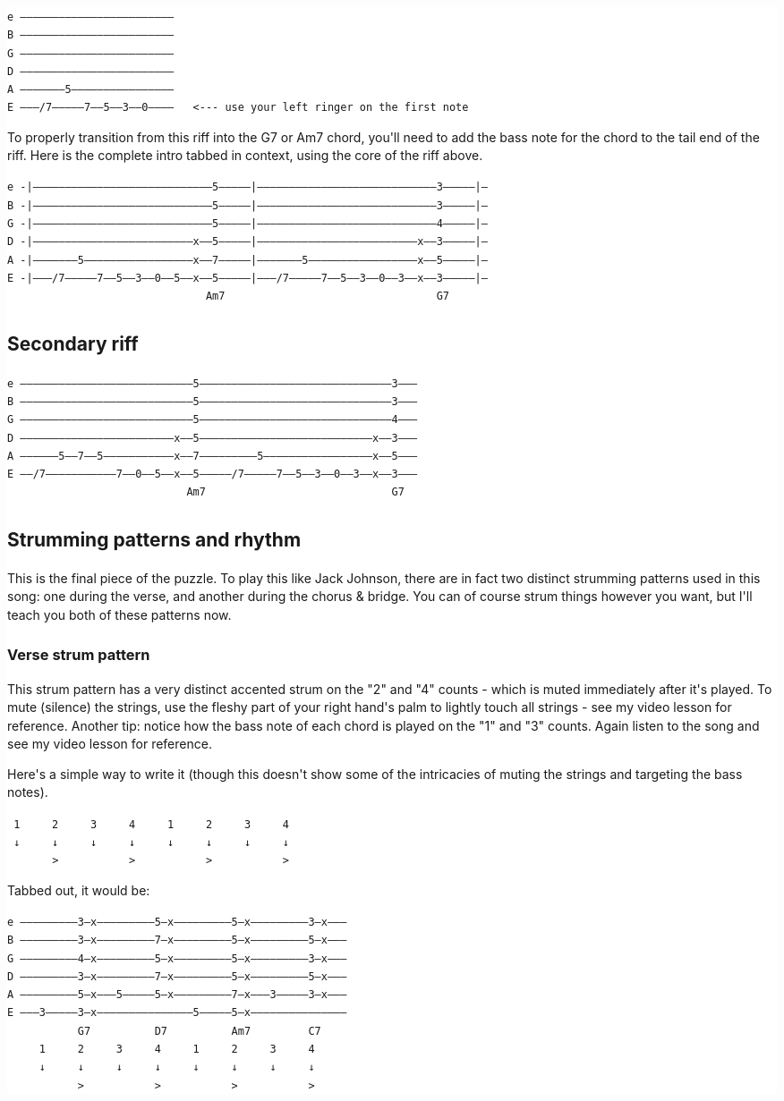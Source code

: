     e ––––––––––––––––––––––––
    B ––––––––––––––––––––––––
    G ––––––––––––––––––––––––
    D ––––––––––––––––––––––––
    A –––––––5––––––––––––––––
    E –––/7–––––7––5––3––0––––   <--- use your left ringer on the first note

To properly transition from this riff into the G7 or Am7 chord, you'll need to add the bass note for the chord to the tail end of the riff. Here is the complete intro tabbed in context, using the core of the riff above.

    e -|––––––––––––––––––––––––––––5–––––|––––––––––––––––––––––––––––3–––––|–
    B -|––––––––––––––––––––––––––––5–––––|––––––––––––––––––––––––––––3–––––|–
    G -|––––––––––––––––––––––––––––5–––––|––––––––––––––––––––––––––––4–––––|–
    D -|–––––––––––––––––––––––––x––5–––––|–––––––––––––––––––––––––x––3–––––|–
    A -|–––––––5–––––––––––––––––x––7–––––|–––––––5–––––––––––––––––x––5–––––|–
    E -|–––/7–––––7––5––3––0––5––x––5–––––|–––/7–––––7––5––3––0––3––x––3–––––|–
                                   Am7                                 G7

## Secondary riff

    e –––––––––––––––––––––––––––5––––––––––––––––––––––––––––––3–––
    B –––––––––––––––––––––––––––5––––––––––––––––––––––––––––––3–––
    G –––––––––––––––––––––––––––5––––––––––––––––––––––––––––––4–––
    D ––––––––––––––––––––––––x––5–––––––––––––––––––––––––––x––3–––
    A ––––––5––7––5–––––––––––x––7–––––––––5–––––––––––––––––x––5–––
    E ––/7–––––––––––7––0––5––x––5–––––/7–––––7––5––3––0––3––x––3–––
                                Am7                             G7

## Strumming patterns and rhythm

This is the final piece of the puzzle. To play this like Jack Johnson, there are in fact two distinct strumming patterns used in this song: one during the verse, and another during the chorus & bridge. You can of course strum things however you want, but I'll teach you both of these patterns now.

### Verse strum pattern

This strum pattern has a very distinct accented strum on the "2" and "4" counts - which is muted immediately after it's played. To mute (silence) the strings, use the fleshy part of your right hand's palm to lightly touch all strings - see my video lesson for reference. Another tip: notice how the bass note of each chord is played on the "1" and "3" counts. Again listen to the song and see my video lesson for reference.

Here's a simple way to write it (though this doesn't show some of the intricacies of muting the strings and targeting the bass notes).

     1     2     3     4     1     2     3     4     
     ↓     ↓     ↓     ↓     ↓     ↓     ↓     ↓  
           >           >           >           >  

Tabbed out, it would be:

    e –––––––––3–x–––––––––5–x–––––––––5–x–––––––––3–x–––
    B –––––––––3–x–––––––––7–x–––––––––5–x–––––––––5–x–––
    G –––––––––4–x–––––––––5–x–––––––––5–x–––––––––3–x–––
    D –––––––––3–x–––––––––7–x–––––––––5–x–––––––––5–x–––
    A –––––––––5–x–––5–––––5–x–––––––––7–x–––3–––––3–x–––
    E –––3–––––3–x–––––––––––––––5–––––5–x–––––––––––––––
               G7          D7          Am7         C7
         1     2     3     4     1     2     3     4   
         ↓     ↓     ↓     ↓     ↓     ↓     ↓     ↓  
               >           >           >           >
